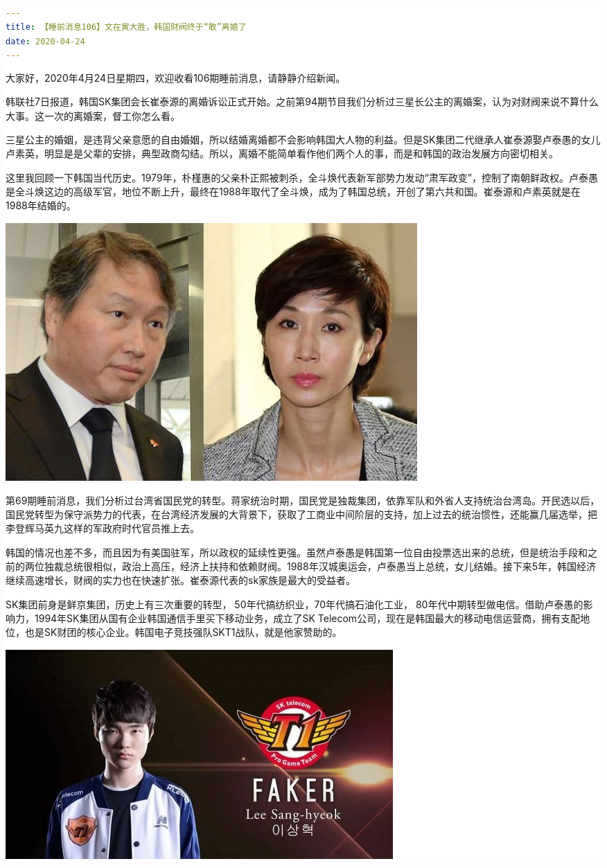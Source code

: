 ```yaml
---
title: 【睡前消息106】文在寅大胜，韩国财阀终于“敢”离婚了
date: 2020-04-24
---
```


大家好，2020年4月24日星期四，欢迎收看106期睡前消息，请静静介绍新闻。

韩联社7日报道，韩国SK集团会长崔泰源的离婚诉讼正式开始。之前第94期节目我们分析过三星长公主的离婚案，认为对财阀来说不算什么大事。这一次的离婚案，督工你怎么看。

三星公主的婚姻，是违背父亲意愿的自由婚姻，所以结婚离婚都不会影响韩国大人物的利益。但是SK集团二代继承人崔泰源娶卢泰愚的女儿卢素英，明显是是父辈的安排，典型政商勾结。所以，离婚不能简单看作他们两个人的事，而是和韩国的政治发展方向密切相关。

这里我回顾一下韩国当代历史。1979年，朴槿惠的父亲朴正熙被刺杀，全斗焕代表新军部势力发动“肃军政变”，控制了南朝鲜政权。卢泰愚是全斗焕这边的高级军官，地位不断上升，最终在1988年取代了全斗焕，成为了韩国总统，开创了第六共和国。崔泰源和卢素英就是在1988年结婚的。

![](images/btnews/0101_0200/0106/media/image1.png)

第69期睡前消息，我们分析过台湾省国民党的转型。蒋家统治时期，国民党是独裁集团，依靠军队和外省人支持统治台湾岛。开民选以后，国民党转型为保守派势力的代表，在台湾经济发展的大背景下，获取了工商业中间阶层的支持，加上过去的统治惯性，还能赢几届选举，把李登辉马英九这样的军政府时代官员推上去。

韩国的情况也差不多，而且因为有美国驻军，所以政权的延续性更强。虽然卢泰愚是韩国第一位自由投票选出来的总统，但是统治手段和之前的两位独裁总统很相似，政治上高压，经济上扶持和依赖财阀。1988年汉城奥运会，卢泰愚当上总统，女儿结婚。接下来5年，韩国经济继续高速增长，财阀的实力也在快速扩张。崔泰源代表的sk家族是最大的受益者。

SK集团前身是鲜京集团，历史上有三次重要的转型，
50年代搞纺织业，70年代搞石油化工业，
80年代中期转型做电信。借助卢泰愚的影响力，1994年SK集团从国有企业韩国通信手里买下移动业务，成立了SK
Telecom公司，现在是韩国最大的移动电信运营商，拥有支配地位，也是SK财团的核心企业。韩国电子竞技强队SKT1战队，就是他家赞助的。

![](images/btnews/0101_0200/0106/media/image2.png)
